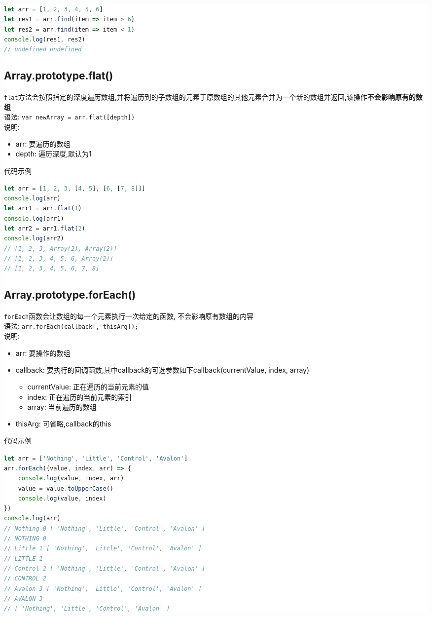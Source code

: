 ```javascript
let arr = [1, 2, 3, 4, 5, 6]
let res1 = arr.find(item => item > 6)
let res2 = arr.find(item => item < 1)
console.log(res1, res2)
// undefined undefined
```

## Array.prototype.flat()

`flat`方法会按照指定的深度遍历数组,并将遍历到的子数组的元素于原数组的其他元素合并为一个新的数组并返回,该操作**不会影响原有的数组**  
语法: `var newArray = arr.flat([depth])`  
说明:

- arr: 要遍历的数组
- depth: 遍历深度,默认为1

代码示例

```javascript
let arr = [1, 2, 3, [4, 5], [6, [7, 8]]]
console.log(arr)
let arr1 = arr.flat(1)
console.log(arr1)
let arr2 = arr1.flat(2)
console.log(arr2)
// [1, 2, 3, Array(2), Array(2)]
// [1, 2, 3, 4, 5, 6, Array(2)]
// [1, 2, 3, 4, 5, 6, 7, 8]
```

## Array.prototype.forEach()

`forEach`函数会让数组的每一个元素执行一次给定的函数, 不会影响原有数组的内容  
语法: `arr.forEach(callback[, thisArg]);`  
说明:

- arr: 要操作的数组
- callback: 要执行的回调函数,其中callback的可选参数如下callback(currentValue, index, array)

  - currentValue: 正在遍历的当前元素的值
  - index: 正在遍历的当前元素的索引
  - array: 当前遍历的数组

- thisArg: 可省略,callback的this

代码示例

```javascript
let arr = ['Nothing', 'Little', 'Control', 'Avalon']
arr.forEach((value, index, arr) => {
    console.log(value, index, arr)
    value = value.toUpperCase()
    console.log(value, index)
})
console.log(arr)
// Nothing 0 [ 'Nothing', 'Little', 'Control', 'Avalon' ]
// NOTHING 0
// Little 1 [ 'Nothing', 'Little', 'Control', 'Avalon' ]
// LITTLE 1
// Control 2 [ 'Nothing', 'Little', 'Control', 'Avalon' ]
// CONTROL 2
// Avalon 3 [ 'Nothing', 'Little', 'Control', 'Avalon' ]
// AVALON 3
// [ 'Nothing', 'Little', 'Control', 'Avalon' ]
```
